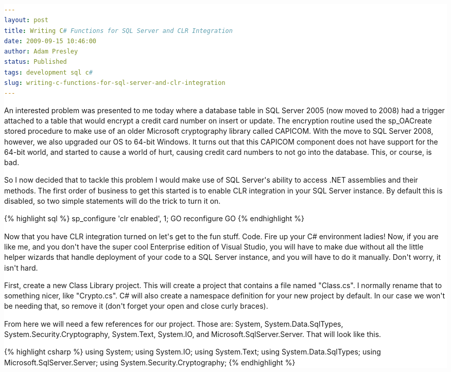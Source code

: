 ```yaml
---
layout: post
title: Writing C# Functions for SQL Server and CLR Integration
date: 2009-09-15 10:46:00
author: Adam Presley
status: Published
tags: development sql c#
slug: writing-c-functions-for-sql-server-and-clr-integration
---
```


An interested problem was presented to me today where a database table
in SQL Server 2005 (now moved to 2008) had a trigger attached to a table
that would encrypt a credit card number on insert or update. The
encryption routine used the sp_OACreate stored procedure to make use of
an older Microsoft cryptography library called CAPICOM. With the move to
SQL Server 2008, however, we also upgraded our OS to 64-bit Windows. It
turns out that this CAPICOM component does not have support for the
64-bit world, and started to cause a world of hurt, causing credit card
numbers to not go into the database. This, or course, is bad.

So I now decided that to tackle this problem I would make use of SQL
Server's ability to access .NET assemblies and their methods. The first
order of business to get this started is to enable CLR integration in
your SQL Server instance. By default this is disabled, so two simple
statements will do the trick to turn it on.

{% highlight sql %}
sp_configure 'clr enabled', 1;
GO
reconfigure
GO
{% endhighlight %}

Now that you have CLR integration turned on let's get to the fun stuff.
Code. Fire up your C# environment ladies! Now, if you are like me, and
you don't have the super cool Enterprise edition of Visual Studio, you
will have to make due without all the little helper wizards that handle
deployment of your code to a SQL Server instance, and you will have to
do it manually. Don't worry, it isn't hard.

First, create a new Class Library project. This will create a project
that contains a file named "Class.cs". I normally rename that to
something nicer, like "Crypto.cs". C# will also create a namespace
definition for your new project by default. In our case we won't be
needing that, so remove it (don't forget your open and close curly
braces).

From here we will need a few references for our project. Those are:
System, System.Data.SqlTypes, System.Security.Cryptography, System.Text,
System.IO, and Microsoft.SqlServer.Server. That will look like this.

{% highlight csharp %}
using System;
using System.IO;
using System.Text;
using System.Data.SqlTypes;
using Microsoft.SqlServer.Server;
using System.Security.Cryptography;
{% endhighlight %}
